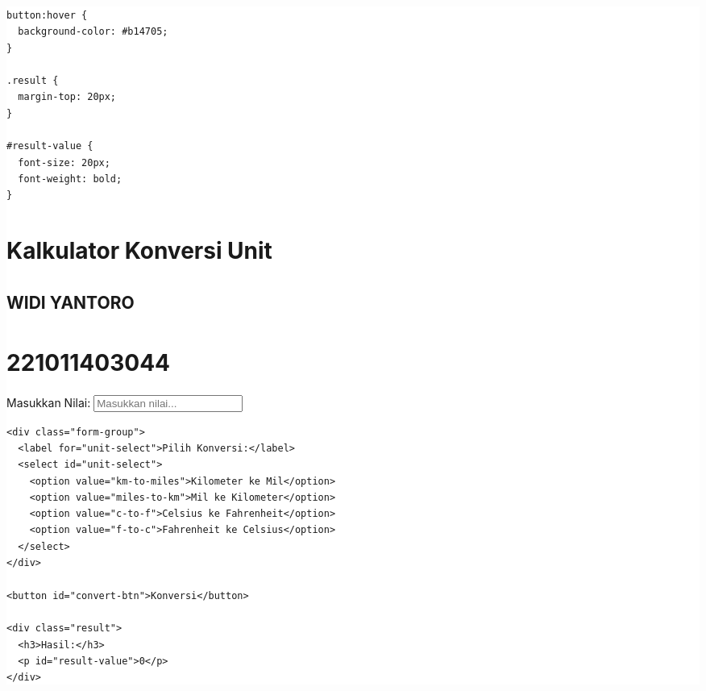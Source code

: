     button:hover {
      background-color: #b14705;
    }

    .result {
      margin-top: 20px;
    }

    #result-value {
      font-size: 20px;
      font-weight: bold;
    }
  </style>
</head>
<body>
  <div class="converter">
    <h1>Kalkulator Konversi Unit</h1>
    <h2>WIDI YANTORO</h2>
    <h1>221011403044</h1>
    <div class="form-group">
      <label for="value">Masukkan Nilai:</label>
      <input type="number" id="value" placeholder="Masukkan nilai...">
    </div>

    <div class="form-group">
      <label for="unit-select">Pilih Konversi:</label>
      <select id="unit-select">
        <option value="km-to-miles">Kilometer ke Mil</option>
        <option value="miles-to-km">Mil ke Kilometer</option>
        <option value="c-to-f">Celsius ke Fahrenheit</option>
        <option value="f-to-c">Fahrenheit ke Celsius</option>
      </select>
    </div>

    <button id="convert-btn">Konversi</button>

    <div class="result">
      <h3>Hasil:</h3>
      <p id="result-value">0</p>
    </div>
  </div>

  <script>
    document.getElementById("convert-btn").addEventListener("click", function () {
      const value = parseFloat(document.getElementById("value").value);
      const conversionType = document.getElementById("unit-select").value;
      let result;

      if (isNaN(value)) {
        result = "Masukkan nilai yang valid!";
      } else {
        switch (conversionType) {
          case "km-to-miles":
            result = (value * 0.621371).toFixed(2) + " mil";
            break;
          case "miles-to-km":
            result = (value / 0.621371).toFixed(2) + " km";
            break;
          case "c-to-f":
            result = ((value * 9) / 5 + 32).toFixed(2) + " °F";
            break;
          case "f-to-c":
            result = (((value - 32) * 5) / 9).toFixed(2) + " °C";
            break;
          default:
            result = "Konversi tidak valid.";
        }